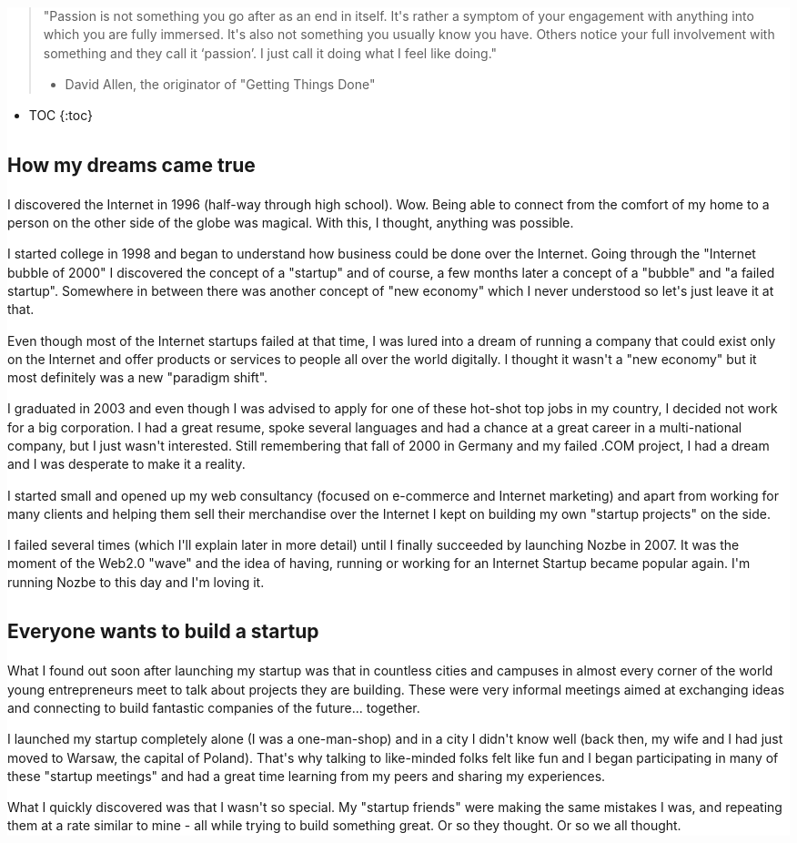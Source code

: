 >"Passion is not something you go after as an end in itself. It's rather a symptom of your engagement with anything into which you are fully immersed. It's also not something you usually know you have. Others notice your full involvement with something and they call it ‘passion’. I just call it doing what I feel like doing."
>- David Allen, the originator of "Getting Things Done"

* TOC
{:toc}

## How my dreams came true

I discovered the Internet in 1996 (half-way through high school). Wow. Being able to connect from the comfort of my home to a person on the other side of the globe was magical. With this, I thought, anything was possible.

I started college in 1998 and began to understand how business could be done over the
Internet. Going through the "Internet bubble of 2000" I discovered the concept of a "startup" and of course, a few months later a concept of a "bubble" and "a failed startup". Somewhere in between there was another concept of "new economy" which I never understood so let's just leave it at that.

Even though most of the Internet startups failed at that time, I was lured into a dream of running a company that could exist only on the Internet and offer products or services to people all over the world digitally. I thought it wasn't a "new economy" but it most definitely was a new "paradigm shift".

I graduated in 2003 and even though I was advised to apply for one of these hot-shot top jobs in my country, I decided not work for a big corporation. I had a great resume, spoke several languages and had a chance at a great career in a multi-national company, but I just wasn't interested. Still remembering that fall of 2000 in Germany and my failed .COM project, I had a dream and I was desperate to make it a reality.

I started small and opened up my web consultancy (focused on e-commerce and Internet marketing) and apart from working for many clients and helping them sell their merchandise over the Internet I kept on building my own "startup projects" on the side.

I failed several times (which I'll explain later in more detail) until I finally succeeded by launching Nozbe in 2007. It was the moment of the Web2.0 "wave" and the idea of having, running or working for an Internet Startup became popular again. I'm running Nozbe to this day and I'm loving it.

## Everyone wants to build a startup

What I found out soon after launching my startup was that in countless cities and campuses in almost every corner of the world young entrepreneurs meet to talk about projects they are building. These were very informal meetings aimed at exchanging ideas and connecting to build fantastic companies of the future... together.

I launched my startup completely alone (I was a one-man-shop) and in a city I didn't know well (back then, my wife and I had just moved to Warsaw, the capital of Poland). That's why talking to like-minded folks felt like fun and I began participating in many of these "startup meetings" and had a great time learning from my peers and sharing my experiences.

What I quickly discovered was that I wasn't so special. My "startup friends" were making the same mistakes I was, and repeating them at a rate similar to mine - all while trying to build something great. Or so they thought. Or so we all thought.
